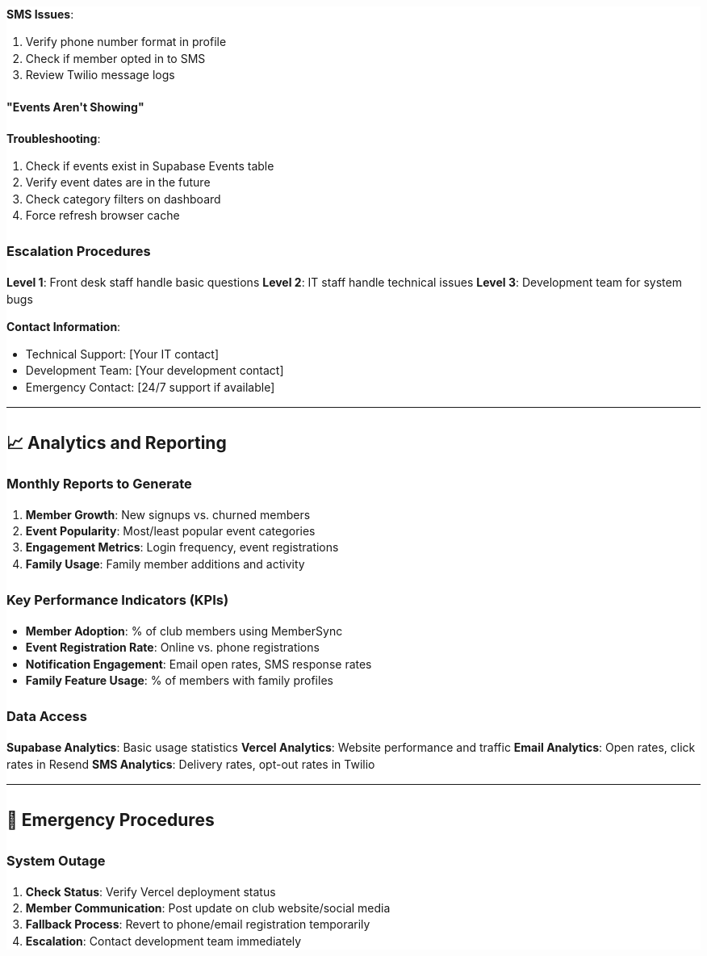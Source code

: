 **SMS Issues**:
1. Verify phone number format in profile
2. Check if member opted in to SMS
3. Review Twilio message logs

#### "Events Aren't Showing"
**Troubleshooting**:
1. Check if events exist in Supabase Events table
2. Verify event dates are in the future
3. Check category filters on dashboard
4. Force refresh browser cache

### Escalation Procedures
**Level 1**: Front desk staff handle basic questions
**Level 2**: IT staff handle technical issues
**Level 3**: Development team for system bugs

**Contact Information**:
- Technical Support: [Your IT contact]
- Development Team: [Your development contact]
- Emergency Contact: [24/7 support if available]

---

## 📈 Analytics and Reporting

### Monthly Reports to Generate
1. **Member Growth**: New signups vs. churned members
2. **Event Popularity**: Most/least popular event categories
3. **Engagement Metrics**: Login frequency, event registrations
4. **Family Usage**: Family member additions and activity

### Key Performance Indicators (KPIs)
- **Member Adoption**: % of club members using MemberSync
- **Event Registration Rate**: Online vs. phone registrations
- **Notification Engagement**: Email open rates, SMS response rates
- **Family Feature Usage**: % of members with family profiles

### Data Access
**Supabase Analytics**: Basic usage statistics
**Vercel Analytics**: Website performance and traffic
**Email Analytics**: Open rates, click rates in Resend
**SMS Analytics**: Delivery rates, opt-out rates in Twilio

---

## 🚨 Emergency Procedures

### System Outage
1. **Check Status**: Verify Vercel deployment status
2. **Member Communication**: Post update on club website/social media
3. **Fallback Process**: Revert to phone/email registration temporarily
4. **Escalation**: Contact development team immediately

